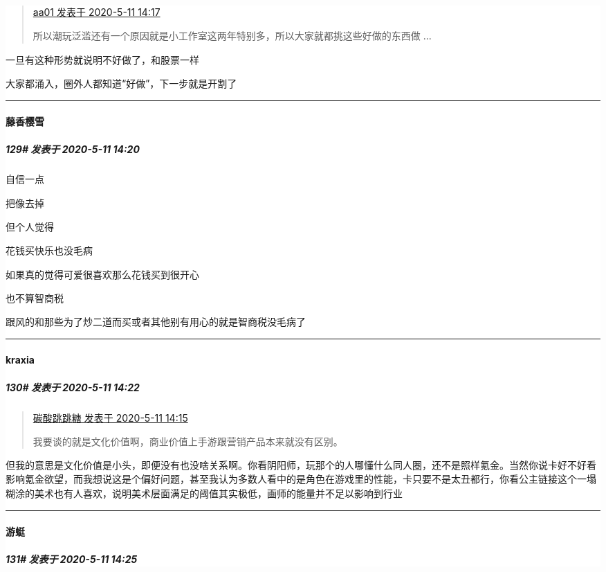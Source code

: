 
<blockquote><a href="httphttps://bbs.saraba1st.com/2b/forum.php?mod=redirect&amp;goto=findpost&amp;pid=47378874&amp;ptid=1933906" target="_blank">aa01 发表于 2020-5-11 14:17</a>

所以潮玩泛滥还有一个原因就是小工作室这两年特别多，所以大家就都挑这些好做的东西做 ...</blockquote>
一旦有这种形势就说明不好做了，和股票一样


大家都涌入，圈外人都知道“好做”，下一步就是开割了







-----

####  藤香樱雪  
##### 129#       发表于 2020-5-11 14:20




自信一点

把像去掉


但个人觉得

花钱买快乐也没毛病

如果真的觉得可爱很喜欢那么花钱买到很开心

也不算智商税


跟风的和那些为了炒二道而买或者其他别有用心的就是智商税没毛病了







-----

####  kraxia  
##### 130#       发表于 2020-5-11 14:22



<blockquote><a href="httphttps://bbs.saraba1st.com/2b/forum.php?mod=redirect&amp;goto=findpost&amp;pid=47378838&amp;ptid=1933906" target="_blank">碳酸跳跳糖 发表于 2020-5-11 14:15</a>

我要谈的就是文化价值啊，商业价值上手游跟营销产品本来就没有区别。</blockquote>
但我的意思是文化价值是小头，即便没有也没啥关系啊。你看阴阳师，玩那个的人哪懂什么同人圈，还不是照样氪金。当然你说卡好不好看影响氪金欲望，而我想说这是个偏好问题，甚至我认为多数人看中的是角色在游戏里的性能，卡只要不是太丑都行，你看公主链接这个一塌糊涂的美术也有人喜欢，说明美术层面满足的阈值其实极低，画师的能量并不足以影响到行业







-----

####  游蜓  
##### 131#       发表于 2020-5-11 14:25
